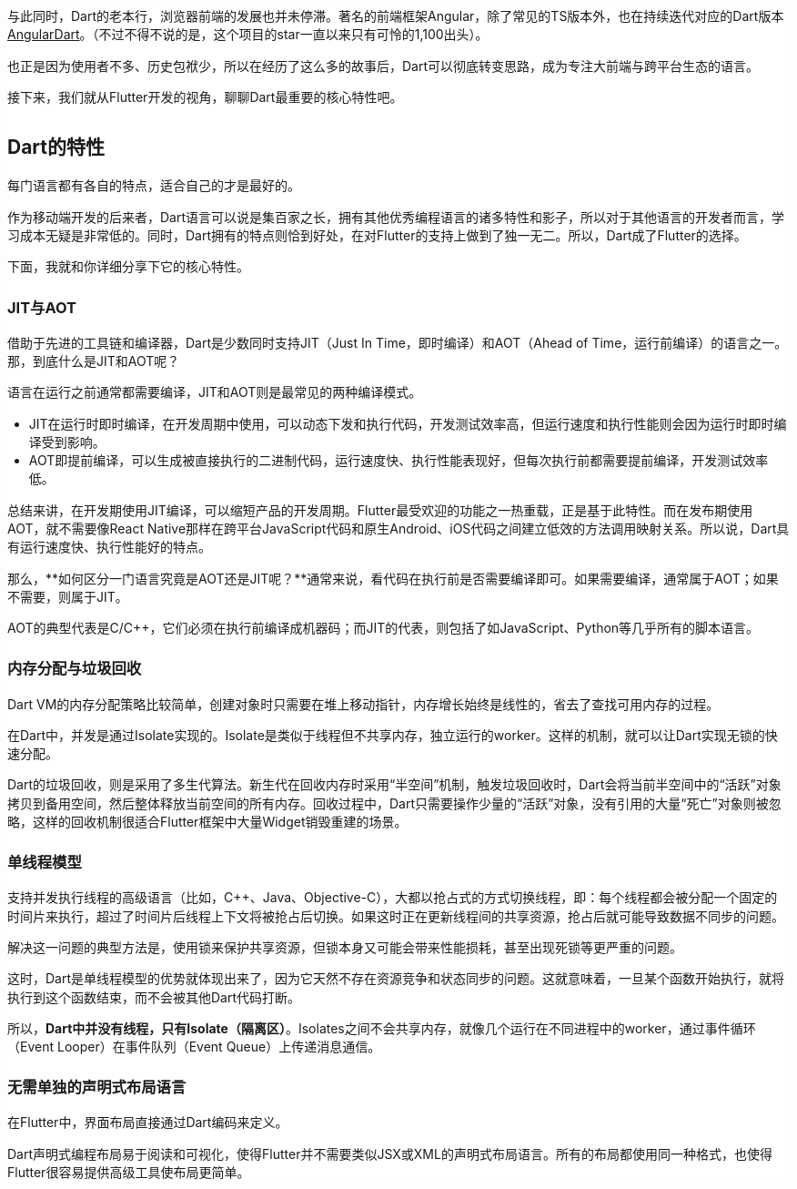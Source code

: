 与此同时，Dart的老本行，浏览器前端的发展也并未停滞。著名的前端框架Angular，除了常见的TS版本外，也在持续迭代对应的Dart版本[AngularDart](https://github.com/dart-lang/angular)。（不过不得不说的是，这个项目的star一直以来只有可怜的1,100出头）。

也正是因为使用者不多、历史包袱少，所以在经历了这么多的故事后，Dart可以彻底转变思路，成为专注大前端与跨平台生态的语言。

接下来，我们就从Flutter开发的视角，聊聊Dart最重要的核心特性吧。

## Dart的特性

每门语言都有各自的特点，适合自己的才是最好的。

作为移动端开发的后来者，Dart语言可以说是集百家之长，拥有其他优秀编程语言的诸多特性和影子，所以对于其他语言的开发者而言，学习成本无疑是非常低的。同时，Dart拥有的特点则恰到好处，在对Flutter的支持上做到了独一无二。所以，Dart成了Flutter的选择。

下面，我就和你详细分享下它的核心特性。

### JIT与AOT

借助于先进的工具链和编译器，Dart是少数同时支持JIT（Just In Time，即时编译）和AOT（Ahead of Time，运行前编译）的语言之一。那，到底什么是JIT和AOT呢？

语言在运行之前通常都需要编译，JIT和AOT则是最常见的两种编译模式。

* JIT在运行时即时编译，在开发周期中使用，可以动态下发和执行代码，开发测试效率高，但运行速度和执行性能则会因为运行时即时编译受到影响。
* AOT即提前编译，可以生成被直接执行的二进制代码，运行速度快、执行性能表现好，但每次执行前都需要提前编译，开发测试效率低。

总结来讲，在开发期使用JIT编译，可以缩短产品的开发周期。Flutter最受欢迎的功能之一热重载，正是基于此特性。而在发布期使用AOT，就不需要像React Native那样在跨平台JavaScript代码和原生Android、iOS代码之间建立低效的方法调用映射关系。所以说，Dart具有运行速度快、执行性能好的特点。

那么，**如何区分一门语言究竟是AOT还是JIT呢？**通常来说，看代码在执行前是否需要编译即可。如果需要编译，通常属于AOT；如果不需要，则属于JIT。

AOT的典型代表是C/C++，它们必须在执行前编译成机器码；而JIT的代表，则包括了如JavaScript、Python等几乎所有的脚本语言。

### 内存分配与垃圾回收

Dart VM的内存分配策略比较简单，创建对象时只需要在堆上移动指针，内存增长始终是线性的，省去了查找可用内存的过程。

在Dart中，并发是通过Isolate实现的。Isolate是类似于线程但不共享内存，独立运行的worker。这样的机制，就可以让Dart实现无锁的快速分配。

Dart的垃圾回收，则是采用了多生代算法。新生代在回收内存时采用“半空间”机制，触发垃圾回收时，Dart会将当前半空间中的“活跃”对象拷贝到备用空间，然后整体释放当前空间的所有内存。回收过程中，Dart只需要操作少量的“活跃”对象，没有引用的大量“死亡”对象则被忽略，这样的回收机制很适合Flutter框架中大量Widget销毁重建的场景。

### 单线程模型

支持并发执行线程的高级语言（比如，C++、Java、Objective-C），大都以抢占式的方式切换线程，即：每个线程都会被分配一个固定的时间片来执行，超过了时间片后线程上下文将被抢占后切换。如果这时正在更新线程间的共享资源，抢占后就可能导致数据不同步的问题。

解决这一问题的典型方法是，使用锁来保护共享资源，但锁本身又可能会带来性能损耗，甚至出现死锁等更严重的问题。

这时，Dart是单线程模型的优势就体现出来了，因为它天然不存在资源竞争和状态同步的问题。这就意味着，一旦某个函数开始执行，就将执行到这个函数结束，而不会被其他Dart代码打断。

所以，**Dart中并没有线程，只有Isolate（隔离区）**。Isolates之间不会共享内存，就像几个运行在不同进程中的worker，通过事件循环（Event Looper）在事件队列（Event Queue）上传递消息通信。

### 无需单独的声明式布局语言

在Flutter中，界面布局直接通过Dart编码来定义。

Dart声明式编程布局易于阅读和可视化，使得Flutter并不需要类似JSX或XML的声明式布局语言。所有的布局都使用同一种格式，也使得Flutter很容易提供高级工具使布局更简单。

